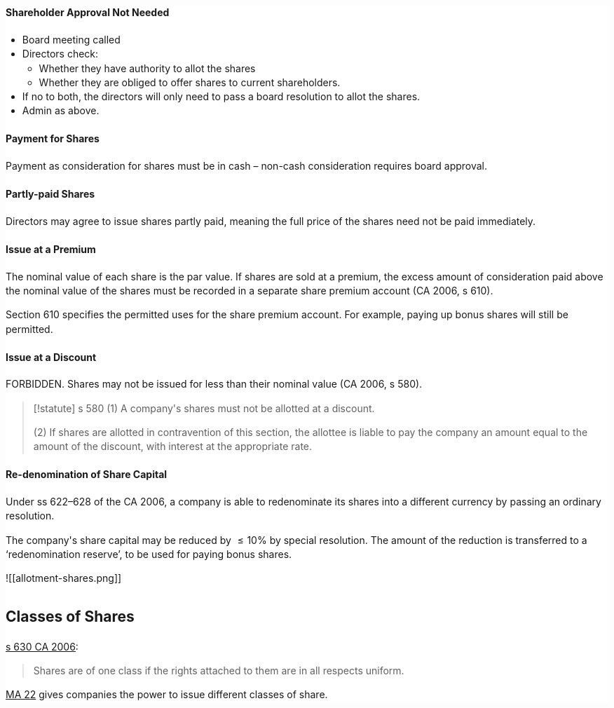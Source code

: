 #### Shareholder Approval Not Needed

- Board meeting called
- Directors check:
	- Whether they have authority to allot the shares
	- Whether they are obliged to offer shares to current shareholders.
- If no to both, the directors will only need to pass a board resolution to allot the shares.
- Admin as above.

#### Payment for Shares

Payment as consideration for shares must be in cash – non-cash consideration requires board approval.

#### Partly-paid Shares

Directors may agree to issue shares partly paid, meaning the full price of the shares need not be paid immediately.

#### Issue at a Premium

The nominal value of each share is the par value. If shares are sold at a premium, the excess amount of consideration paid above the nominal value of the shares must be recorded in a separate share premium account (CA 2006, s 610).

Section 610 specifies the permitted uses for the share premium account. For example, paying up bonus shares will still be permitted.

#### Issue at a Discount

FORBIDDEN. Shares may not be issued for less than their nominal value (CA 2006, s 580).

> [!statute] s 580
> (1) A company's shares must not be allotted at a discount.
> 
> (2) If shares are allotted in contravention of this section, the allottee is liable to pay the company an amount equal to the amount of the discount, with interest at the appropriate rate.

#### Re-denomination of Share Capital

Under ss 622–628 of the CA 2006, a company is able to redenominate its shares into a different currency by passing an ordinary resolution.

The company's share capital may be reduced by $\leq 10\%$ by special resolution. The amount of the reduction is transferred to a ‘redenomination reserve’, to be used for paying bonus shares.

![[allotment-shares.png]]

## Classes of Shares

[s 630 CA 2006](https://www.legislation.gov.uk/ukpga/2006/46/section/629):

> Shares are of one class if the rights attached to them are in all respects uniform.

[MA 22](https://www.gov.uk/government/publications/model-articles-for-private-companies-limited-by-shares/model-articles-for-private-companies-limited-by-shares#differentclasses) gives companies the power to issue different classes of share.
